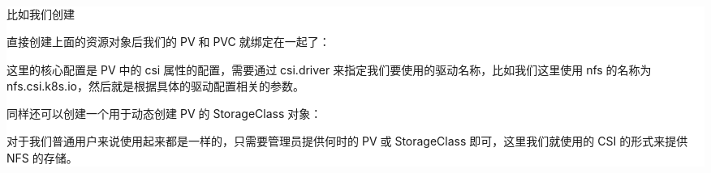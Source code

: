 比如我们创建
```sh

```
直接创建上面的资源对象后我们的 PV 和 PVC 就绑定在一起了：
```sh

```
这里的核心配置是 PV 中的 csi 属性的配置，需要通过 csi.driver 来指定我们要使用的驱动名称，比如我们这里使用 nfs 的名称为 nfs.csi.k8s.io，然后就是根据具体的驱动配置相关的参数。

同样还可以创建一个用于动态创建 PV 的 StorageClass 对象：
```sh

```
对于我们普通用户来说使用起来都是一样的，只需要管理员提供何时的 PV 或 StorageClass 即可，这里我们就使用的 CSI 的形式来提供 NFS 的存储。

